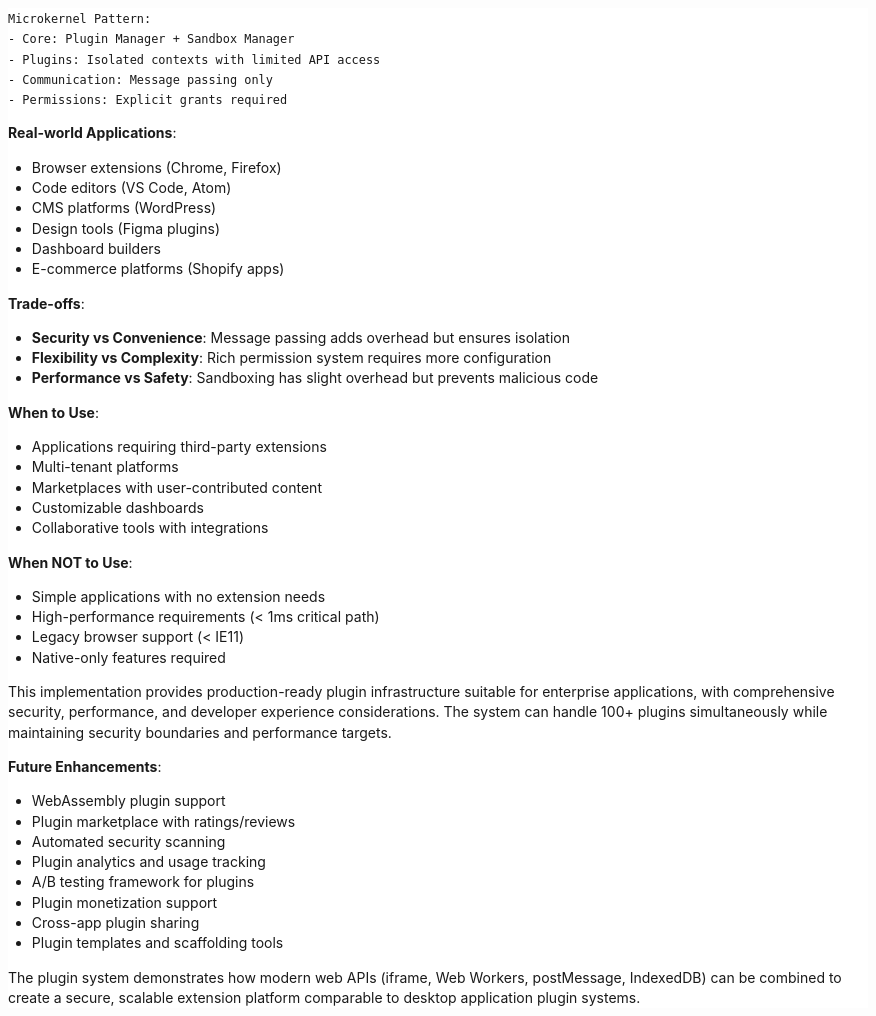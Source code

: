 ```
Microkernel Pattern:
- Core: Plugin Manager + Sandbox Manager
- Plugins: Isolated contexts with limited API access
- Communication: Message passing only
- Permissions: Explicit grants required
```

**Real-world Applications**:

- Browser extensions (Chrome, Firefox)
- Code editors (VS Code, Atom)
- CMS platforms (WordPress)
- Design tools (Figma plugins)
- Dashboard builders
- E-commerce platforms (Shopify apps)

**Trade-offs**:

- **Security vs Convenience**: Message passing adds overhead but ensures isolation
- **Flexibility vs Complexity**: Rich permission system requires more configuration
- **Performance vs Safety**: Sandboxing has slight overhead but prevents malicious code

**When to Use**:

- Applications requiring third-party extensions
- Multi-tenant platforms
- Marketplaces with user-contributed content
- Customizable dashboards
- Collaborative tools with integrations

**When NOT to Use**:

- Simple applications with no extension needs
- High-performance requirements (< 1ms critical path)
- Legacy browser support (< IE11)
- Native-only features required

This implementation provides production-ready plugin infrastructure suitable for enterprise applications, with comprehensive security, performance, and developer experience considerations. The system can handle 100+ plugins simultaneously while maintaining security boundaries and performance targets.

**Future Enhancements**:

- WebAssembly plugin support
- Plugin marketplace with ratings/reviews
- Automated security scanning
- Plugin analytics and usage tracking
- A/B testing framework for plugins
- Plugin monetization support
- Cross-app plugin sharing
- Plugin templates and scaffolding tools

The plugin system demonstrates how modern web APIs (iframe, Web Workers, postMessage, IndexedDB) can be combined to create a secure, scalable extension platform comparable to desktop application plugin systems.

